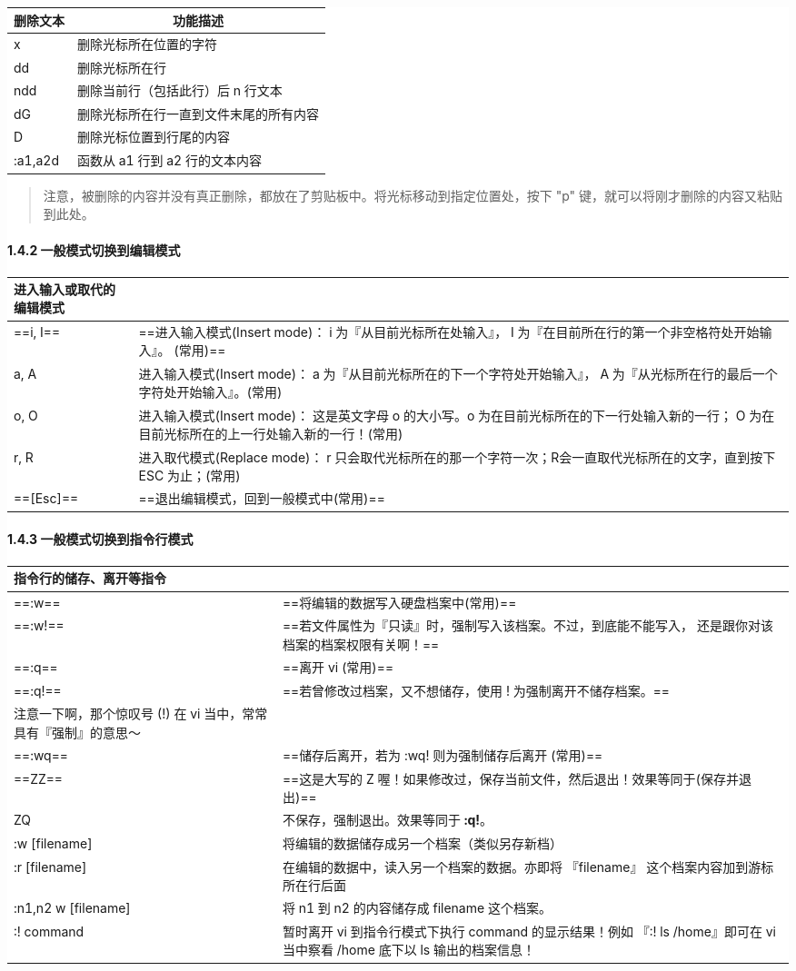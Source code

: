 | 删除文本 | 功能描述                               |
| -------- | -------------------------------------- |
| x        | 删除光标所在位置的字符                 |
| dd       | 删除光标所在行                         |
| ndd      | 删除当前行（包括此行）后 n 行文本      |
| dG       | 删除光标所在行一直到文件末尾的所有内容 |
| D        | 删除光标位置到行尾的内容               |
| :a1,a2d  | 函数从 a1 行到 a2 行的文本内容         |

> 注意，被删除的内容并没有真正删除，都放在了剪贴板中。将光标移动到指定位置处，按下 "p" 键，就可以将刚才删除的内容又粘贴到此处。

#### 1.4.2 一般模式切换到编辑模式

| 进入输入或取代的编辑模式 |                                                              |
| :----------------------- | ------------------------------------------------------------ |
| ==i, I==                 | ==进入输入模式(Insert mode)： i 为『从目前光标所在处输入』， I 为『在目前所在行的第一个非空格符处开始输入』。 (常用)== |
| a, A                     | 进入输入模式(Insert mode)： a 为『从目前光标所在的下一个字符处开始输入』， A 为『从光标所在行的最后一个字符处开始输入』。(常用) |
| o, O                     | 进入输入模式(Insert mode)： 这是英文字母 o 的大小写。o 为在目前光标所在的下一行处输入新的一行； O 为在目前光标所在的上一行处输入新的一行！(常用) |
| r, R                     | 进入取代模式(Replace mode)： r 只会取代光标所在的那一个字符一次；R会一直取代光标所在的文字，直到按下 ESC 为止；(常用) |
| ==[Esc]==                | ==退出编辑模式，回到一般模式中(常用)==                       |

#### 1.4.3 一般模式切换到指令行模式

| 指令行的储存、离开等指令                                     |                                                              |
| :----------------------------------------------------------- | ------------------------------------------------------------ |
| ==:w==                                                       | ==将编辑的数据写入硬盘档案中(常用)==                         |
| ==:w!==                                                      | ==若文件属性为『只读』时，强制写入该档案。不过，到底能不能写入， 还是跟你对该档案的档案权限有关啊！== |
| ==:q==                                                       | ==离开 vi (常用)==                                           |
| ==:q!==                                                      | ==若曾修改过档案，又不想储存，使用 ! 为强制离开不储存档案。== |
| 注意一下啊，那个惊叹号 (!) 在 vi 当中，常常具有『强制』的意思～ |                                                              |
| ==:wq==                                                      | ==储存后离开，若为 :wq! 则为强制储存后离开 (常用)==          |
| ==ZZ==                                                       | ==这是大写的 Z 喔！如果修改过，保存当前文件，然后退出！效果等同于(保存并退出)== |
| ZQ                                                           | 不保存，强制退出。效果等同于 **:q!**。                       |
| :w [filename]                                                | 将编辑的数据储存成另一个档案（类似另存新档）                 |
| :r [filename]                                                | 在编辑的数据中，读入另一个档案的数据。亦即将 『filename』 这个档案内容加到游标所在行后面 |
| :n1,n2 w [filename]                                          | 将 n1 到 n2 的内容储存成 filename 这个档案。                 |
| :! command                                                   | 暂时离开 vi 到指令行模式下执行 command 的显示结果！例如 『:! ls /home』即可在 vi 当中察看 /home 底下以 ls 输出的档案信息！ |
